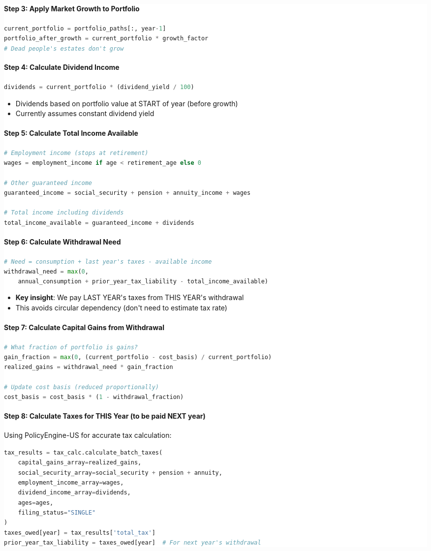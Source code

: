 #### Step 3: Apply Market Growth to Portfolio
```python
current_portfolio = portfolio_paths[:, year-1]
portfolio_after_growth = current_portfolio * growth_factor
# Dead people's estates don't grow
```

#### Step 4: Calculate Dividend Income
```python
dividends = current_portfolio * (dividend_yield / 100)
```
- Dividends based on portfolio value at START of year (before growth)
- Currently assumes constant dividend yield

#### Step 5: Calculate Total Income Available
```python
# Employment income (stops at retirement)
wages = employment_income if age < retirement_age else 0

# Other guaranteed income
guaranteed_income = social_security + pension + annuity_income + wages

# Total income including dividends
total_income_available = guaranteed_income + dividends
```

#### Step 6: Calculate Withdrawal Need
```python
# Need = consumption + last year's taxes - available income
withdrawal_need = max(0, 
    annual_consumption + prior_year_tax_liability - total_income_available)
```
- **Key insight**: We pay LAST YEAR's taxes from THIS YEAR's withdrawal
- This avoids circular dependency (don't need to estimate tax rate)

#### Step 7: Calculate Capital Gains from Withdrawal
```python
# What fraction of portfolio is gains?
gain_fraction = max(0, (current_portfolio - cost_basis) / current_portfolio)
realized_gains = withdrawal_need * gain_fraction

# Update cost basis (reduced proportionally)
cost_basis = cost_basis * (1 - withdrawal_fraction)
```

#### Step 8: Calculate Taxes for THIS Year (to be paid NEXT year)
Using PolicyEngine-US for accurate tax calculation:
```python
tax_results = tax_calc.calculate_batch_taxes(
    capital_gains_array=realized_gains,
    social_security_array=social_security + pension + annuity,
    employment_income_array=wages,
    dividend_income_array=dividends,
    ages=ages,
    filing_status="SINGLE"
)
taxes_owed[year] = tax_results['total_tax']
prior_year_tax_liability = taxes_owed[year]  # For next year's withdrawal
```
